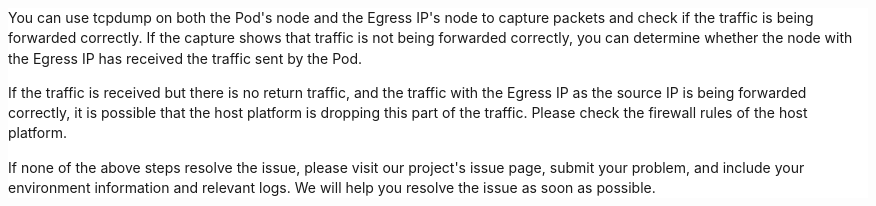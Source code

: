 You can use tcpdump on both the Pod's node and the Egress IP's node to capture packets and check if the traffic is being forwarded correctly. If the capture shows that traffic is not being forwarded correctly, you can determine whether the node with the Egress IP has received the traffic sent by the Pod.

If the traffic is received but there is no return traffic, and the traffic with the Egress IP as the source IP is being forwarded correctly, it is possible that the host platform is dropping this part of the traffic. Please check the firewall rules of the host platform.

If none of the above steps resolve the issue, please visit our project's issue page, submit your problem, and include your environment information and relevant logs. We will help you resolve the issue as soon as possible.
